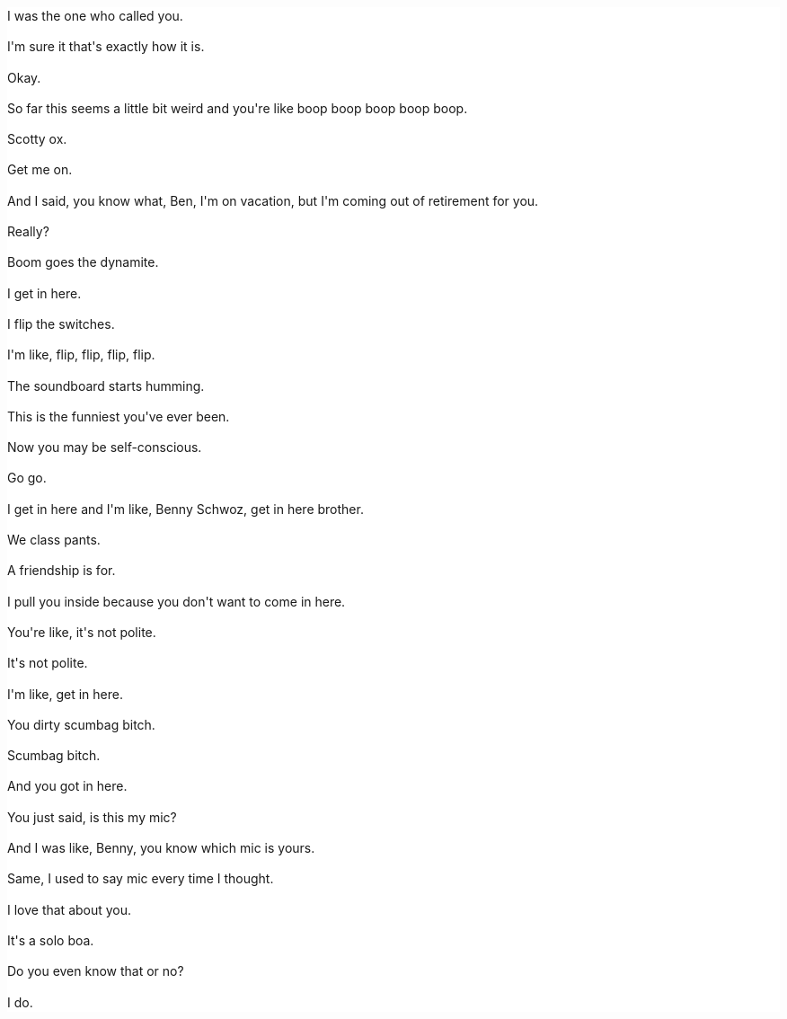 I was the one who called you.

I'm sure it that's exactly how it is.

Okay.

So far this seems a little bit weird and you're like boop boop boop boop boop.

Scotty ox.

Get me on.

And I said, you know what, Ben, I'm on vacation, but I'm coming out of retirement for you.

Really?

Boom goes the dynamite.

I get in here.

I flip the switches.

I'm like, flip, flip, flip, flip.

The soundboard starts humming.

This is the funniest you've ever been.

Now you may be self-conscious.

Go go.

I get in here and I'm like, Benny Schwoz, get in here brother.

We class pants.

A friendship is for.

I pull you inside because you don't want to come in here.

You're like, it's not polite.

It's not polite.

I'm like, get in here.

You dirty scumbag bitch.

Scumbag bitch.

And you got in here.

You just said, is this my mic?

And I was like, Benny, you know which mic is yours.

Same, I used to say mic every time I thought.

I love that about you.

It's a solo boa.

Do you even know that or no?

I do.
